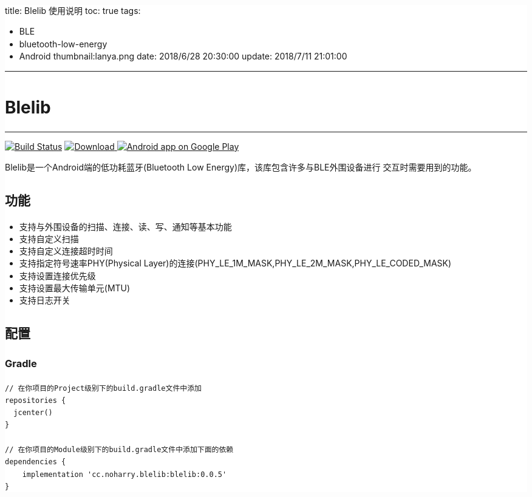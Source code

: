 
title: Blelib 使用说明
toc: true
tags:
- BLE
- bluetooth-low-energy
- Android
thumbnail:lanya.png
date: 2018/6/28 20:30:00
update: 2018/7/11 21:01:00

---
# Blelib
---
[![Build Status](https://travis-ci.org/NoHarry/BLELib.svg?branch=dev)](https://travis-ci.org/NoHarry/BLELib)
[ ![Download](https://api.bintray.com/packages/l2011louhanyu/maven/BleLib/images/download.svg) ](https://bintray.com/l2011louhanyu/maven/BleLib/_latestVersion)
<a href="https://play.google.com/store/apps/details?id=cc.noharry.bledemo">
  <img alt="Android app on Google Play"
       src="https://developer.android.com/images/brand/en_app_rgb_wo_45.png" />
</a>

Blelib是一个Android端的低功耗蓝牙(Bluetooth Low Energy)库，该库包含许多与BLE外围设备进行
交互时需要用到的功能。

## 功能
* 支持与外围设备的扫描、连接、读、写、通知等基本功能
* 支持自定义扫描
* 支持自定义连接超时时间
* 支持指定符号速率PHY(Physical Layer)的连接(PHY_LE_1M_MASK,PHY_LE_2M_MASK,PHY_LE_CODED_MASK)
* 支持设置连接优先级
* 支持设置最大传输单元(MTU)
* 支持日志开关

## 配置
### Gradle

```
// 在你项目的Project级别下的build.gradle文件中添加
repositories {
  jcenter()
}

// 在你项目的Module级别下的build.gradle文件中添加下面的依赖
dependencies {
    implementation 'cc.noharry.blelib:blelib:0.0.5'
}
```
